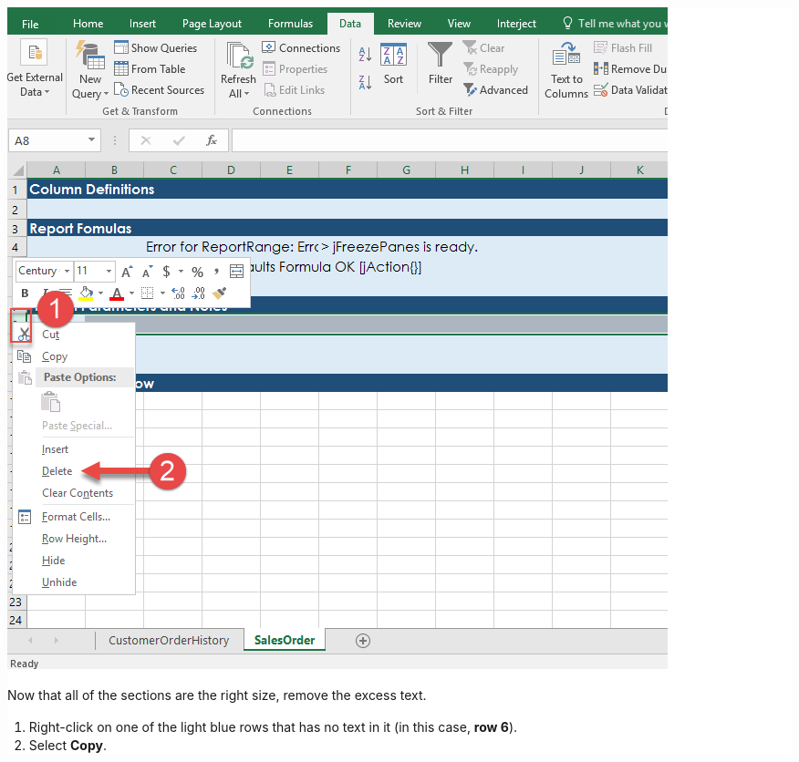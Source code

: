 ![](../images/L-Dev-MASTER-Report-From-Scratch/section-11/13.png)

Now that all of the sections are the right size, remove the excess text.

1. Right-click on one of the light blue rows that has no text in it (in this case, **row 6**).
2. Select **Copy**.
